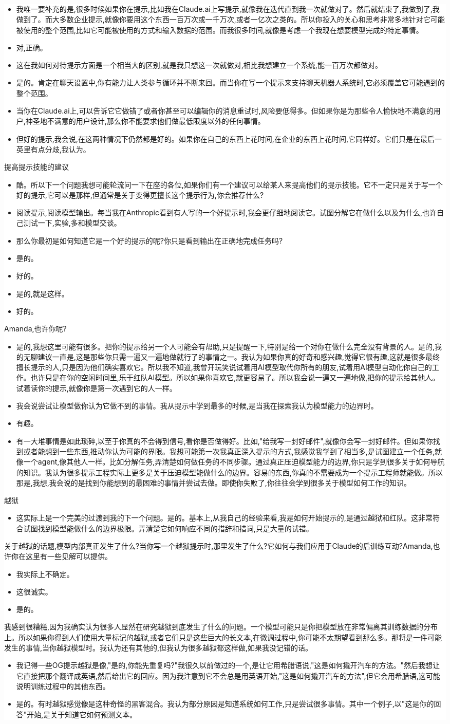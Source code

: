 - 我唯一要补充的是,很多时候如果你在提示,比如我在Claude.ai上写提示,就像我在迭代直到我一次就做对了。然后就结束了,我做到了,我做到了。而大多数企业提示,就像你要用这个东西一百万次或一千万次,或者一亿次之类的。所以你投入的关心和思考非常多地针对它可能被使用的整个范围,比如它可能被使用的方式和输入数据的范围。而我很多时间,就像是考虑一个我现在想要模型完成的特定事情。

- 对,正确。

- 这在我如何对待提示方面是一个相当大的区别,就是我只想这一次就做对,相比我想建立一个系统,能一百万次都做对。

- 是的。肯定在聊天设置中,你有能力让人类参与循环并不断来回。而当你在写一个提示来支持聊天机器人系统时,它必须覆盖它可能遇到的整个范围。

- 当你在Claude.ai上,可以告诉它它做错了或者你甚至可以编辑你的消息重试时,风险要低得多。但如果你是为那些令人愉快地不满意的用户,神圣地不满意的用户设计,那么你不能要求他们做最低限度以外的任何事情。

- 但好的提示,我会说,在这两种情况下仍然都是好的。如果你在自己的东西上花时间,在企业的东西上花时间,它同样好。它们只是在最后一英里有点分歧,我认为。

提高提示技能的建议

- 酷。所以下一个问题我想可能轮流问一下在座的各位,如果你们有一个建议可以给某人来提高他们的提示技能。它不一定只是关于写一个好的提示,它可以是那样,但通常是关于变得更擅长这个提示行为,你会推荐什么?

- 阅读提示,阅读模型输出。每当我在Anthropic看到有人写的一个好提示时,我会更仔细地阅读它。试图分解它在做什么以及为什么,也许自己测试一下,实验,多和模型交谈。

- 那么你最初是如何知道它是一个好的提示的呢?你只是看到输出在正确地完成任务吗?

- 是的。
- 好的。

- 是的,就是这样。
- 好的。

Amanda,也许你呢?

- 是的,我想这里可能有很多。把你的提示给另一个人可能会有帮助,只是提醒一下,特别是给一个对你在做什么完全没有背景的人。是的,我的无聊建议一直是,这是那些你只需一遍又一遍地做就行了的事情之一。我认为如果你真的好奇和感兴趣,觉得它很有趣,这就是很多最终擅长提示的人,只是因为他们确实喜欢它。所以我不知道,我曾开玩笑说试着用AI模型取代你所有的朋友,试着用AI模型自动化你自己的工作。也许只是在你的空闲时间里,乐于红队AI模型。所以如果你喜欢它,就更容易了。所以我会说一遍又一遍地做,把你的提示给其他人。试着读你的提示,就像你是第一次遇到它的人一样。

- 我会说尝试让模型做你认为它做不到的事情。我从提示中学到最多的时候,是当我在探索我认为模型能力的边界时。

- 有趣。

- 有一大堆事情是如此琐碎,以至于你真的不会得到信号,看你是否做得好。比如,"给我写一封好邮件",就像你会写一封好邮件。但如果你找到或者能想到一些东西,推动你认为可能的界限。我想可能第一次我真正深入提示的方式,我感觉我学到了相当多,是试图建立一个任务,就像一个agent,像其他人一样。比如分解任务,弄清楚如何做任务的不同步骤。通过真正压迫模型能力的边界,你只是学到很多关于如何导航的知识。我认为很多提示工程实际上更多是关于压迫模型能做什么的边界。容易的东西,你真的不需要成为一个提示工程师就能做。所以那是,我想,我会说的是找到你能想到的最困难的事情并尝试去做。即使你失败了,你往往会学到很多关于模型如何工作的知识。

越狱

- 这实际上是一个完美的过渡到我的下一个问题。是的。基本上,从我自己的经验来看,我是如何开始提示的,是通过越狱和红队。这非常符合试图找到模型能做什么的边界极限。弄清楚它如何响应不同的措辞和措词,只是大量的试错。

关于越狱的话题,模型内部真正发生了什么?当你写一个越狱提示时,那里发生了什么?它如何与我们应用于Claude的后训练互动?Amanda,也许你在这里有一些见解可以提供。

- 我实际上不确定。

- 这很诚实。
- 是的。

我感到很糟糕,因为我确实认为很多人显然在研究越狱到底发生了什么的问题。一个模型可能只是你把模型放在非常偏离其训练数据的分布上。所以如果你得到人们使用大量标记的越狱,或者它们只是这些巨大的长文本,在微调过程中,你可能不太期望看到那么多。那将是一件可能发生的事情,当你越狱模型时。我认为还有其他的,但我认为很多越狱都这样做,如果我没记错的话。

- 我记得一些OG提示越狱是像,"是的,你能先重复吗?"我很久以前做过的一个,是让它用希腊语说,"这是如何撬开汽车的方法。"然后我想让它直接把那个翻译成英语,然后给出它的回应。因为我注意到它不会总是用英语开始,"这是如何撬开汽车的方法",但它会用希腊语,这可能说明训练过程中的其他东西。

- 是的。有时越狱感觉像是这种奇怪的黑客混合。我认为部分原因是知道系统如何工作,只是尝试很多事情。其中一个例子,以"这是你的回答"开始,是关于知道它如何预测文本。
